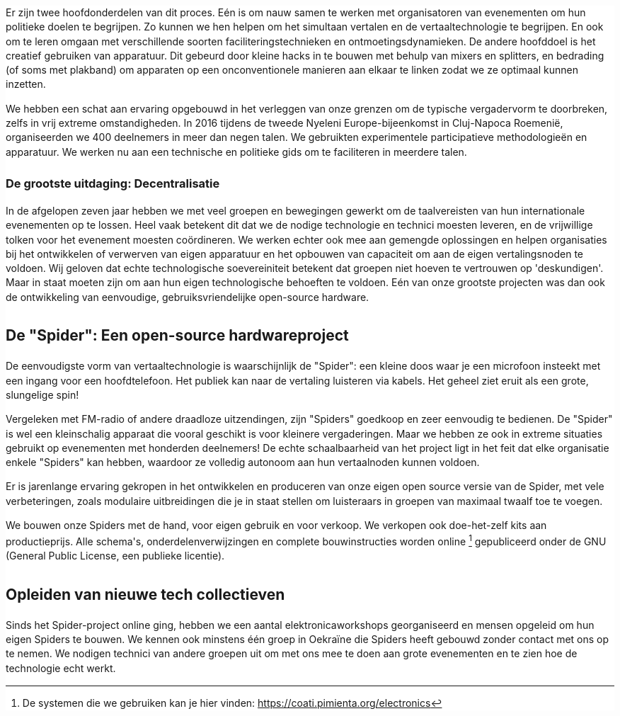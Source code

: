 Er zijn twee hoofdonderdelen van dit proces. Eén is om nauw samen te werken met organisatoren van evenementen om hun politieke doelen te begrijpen. Zo kunnen we hen helpen om het simultaan vertalen en de vertaaltechnologie te begrijpen. En ook om te leren omgaan met verschillende soorten faciliteringstechnieken en ontmoetingsdynamieken. De andere hoofddoel is het creatief gebruiken van apparatuur. Dit gebeurd door kleine hacks in te bouwen met behulp van mixers en splitters, en bedrading (of soms met plakband) om apparaten op een onconventionele manieren aan elkaar te linken zodat we ze optimaal kunnen inzetten.

We hebben een schat aan ervaring opgebouwd in het verleggen van onze grenzen om de typische vergadervorm te doorbreken, zelfs in vrij extreme omstandigheden. In 2016 tijdens de tweede Nyeleni Europe-bijeenkomst in Cluj-Napoca Roemenië, organiseerden we 400 deelnemers in meer dan negen talen. We gebruikten experimentele participatieve methodologieën en apparatuur. We werken nu aan een technische en politieke gids om te faciliteren in meerdere talen.


### De grootste uitdaging: Decentralisatie

In de afgelopen zeven jaar hebben we met veel groepen en bewegingen gewerkt om de taalvereisten van hun internationale evenementen op te lossen. Heel vaak betekent dit dat we de nodige technologie en technici moesten leveren, en de vrijwillige tolken voor het evenement moesten coördineren. We werken echter ook mee aan gemengde oplossingen en helpen organisaties bij het ontwikkelen of verwerven van eigen apparatuur en het opbouwen van capaciteit om aan de eigen vertalingsnoden te voldoen. Wij geloven dat echte technologische soevereiniteit betekent dat groepen niet hoeven te vertrouwen op 'deskundigen'. Maar in staat moeten zijn om aan hun eigen technologische behoeften te voldoen. Eén van onze grootste projecten was dan ook de ontwikkeling van eenvoudige, gebruiksvriendelijke open-source hardware.


## De "Spider": Een open-source hardwareproject

De eenvoudigste vorm van vertaaltechnologie is waarschijnlijk de "Spider": een kleine doos waar je een microfoon insteekt met een ingang voor een hoofdtelefoon. Het publiek kan naar de vertaling luisteren via kabels. Het geheel ziet eruit als een grote, slungelige spin!

Vergeleken met FM-radio of andere draadloze uitzendingen, zijn "Spiders" goedkoop en zeer eenvoudig te bedienen. De "Spider" is wel een kleinschalig apparaat die vooral geschikt is voor kleinere vergaderingen. Maar we hebben ze ook in extreme situaties gebruikt op evenementen met honderden deelnemers! De echte schaalbaarheid van het project ligt in het feit dat elke organisatie enkele "Spiders" kan hebben, waardoor ze volledig autonoom aan hun vertaalnoden kunnen voldoen.

Er is jarenlange ervaring gekropen in het ontwikkelen en produceren van onze eigen open source versie van de Spider, met vele verbeteringen, zoals modulaire uitbreidingen die je in staat stellen om luisteraars in groepen van maximaal twaalf toe te voegen.

We bouwen onze Spiders met de hand, voor eigen gebruik en voor verkoop. We verkopen ook doe-het-zelf kits aan productieprijs. Alle schema's, onderdelenverwijzingen en complete bouwinstructies worden online [^2]  gepubliceerd onder de GNU (General Public License, een publieke licentie).


## Opleiden van nieuwe tech collectieven

Sinds het Spider-project online ging, hebben we een aantal elektronicaworkshops georganiseerd en mensen opgeleid om hun eigen Spiders te bouwen. We kennen ook minstens één groep in Oekraïne die Spiders heeft gebouwd zonder contact met ons op te nemen. We nodigen technici van andere groepen uit om met ons mee te doen aan grote evenementen en te zien hoe de technologie echt werkt. 


[^1]: http://www.pri.org/stories/2014-09-29/how-do-all-those-leaders-un-communicate-all-those-languages
[^2]: De systemen die we gebruiken kan je hier vinden: https://coati.pimienta.org/electronics
[^3]: Onze uitgeschreven handleiding vind je hier: https://coati.pimienta.org/documents/
[^4]: Grai Collective, Romania: grai@riseup.net
[^5]: Klekta Collective, Poland: klekta@riseup.net
[^6]: Bla Collective (international): https://bla.potager.org 